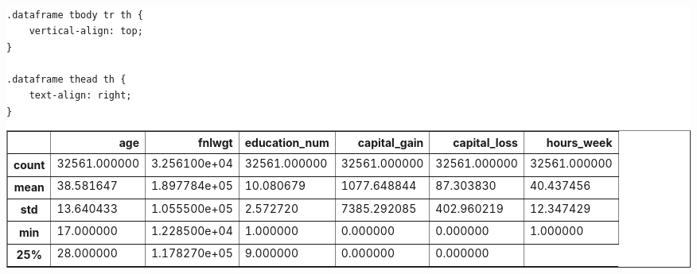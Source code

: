     .dataframe tbody tr th {
        vertical-align: top;
    }
    
    .dataframe thead th {
        text-align: right;
    }
</style>
<table border="1" class="dataframe">
  <thead>
    <tr style="text-align: right;">
      <th></th>
      <th>age</th>
      <th>fnlwgt</th>
      <th>education_num</th>
      <th>capital_gain</th>
      <th>capital_loss</th>
      <th>hours_week</th>
    </tr>
  </thead>
  <tbody>
    <tr>
      <th>count</th>
      <td>32561.000000</td>
      <td>3.256100e+04</td>
      <td>32561.000000</td>
      <td>32561.000000</td>
      <td>32561.000000</td>
      <td>32561.000000</td>
    </tr>
    <tr>
      <th>mean</th>
      <td>38.581647</td>
      <td>1.897784e+05</td>
      <td>10.080679</td>
      <td>1077.648844</td>
      <td>87.303830</td>
      <td>40.437456</td>
    </tr>
    <tr>
      <th>std</th>
      <td>13.640433</td>
      <td>1.055500e+05</td>
      <td>2.572720</td>
      <td>7385.292085</td>
      <td>402.960219</td>
      <td>12.347429</td>
    </tr>
    <tr>
      <th>min</th>
      <td>17.000000</td>
      <td>1.228500e+04</td>
      <td>1.000000</td>
      <td>0.000000</td>
      <td>0.000000</td>
      <td>1.000000</td>
    </tr>
    <tr>
      <th>25%</th>
      <td>28.000000</td>
      <td>1.178270e+05</td>
      <td>9.000000</td>
      <td>0.000000</td>
      <td>0.000000</td>